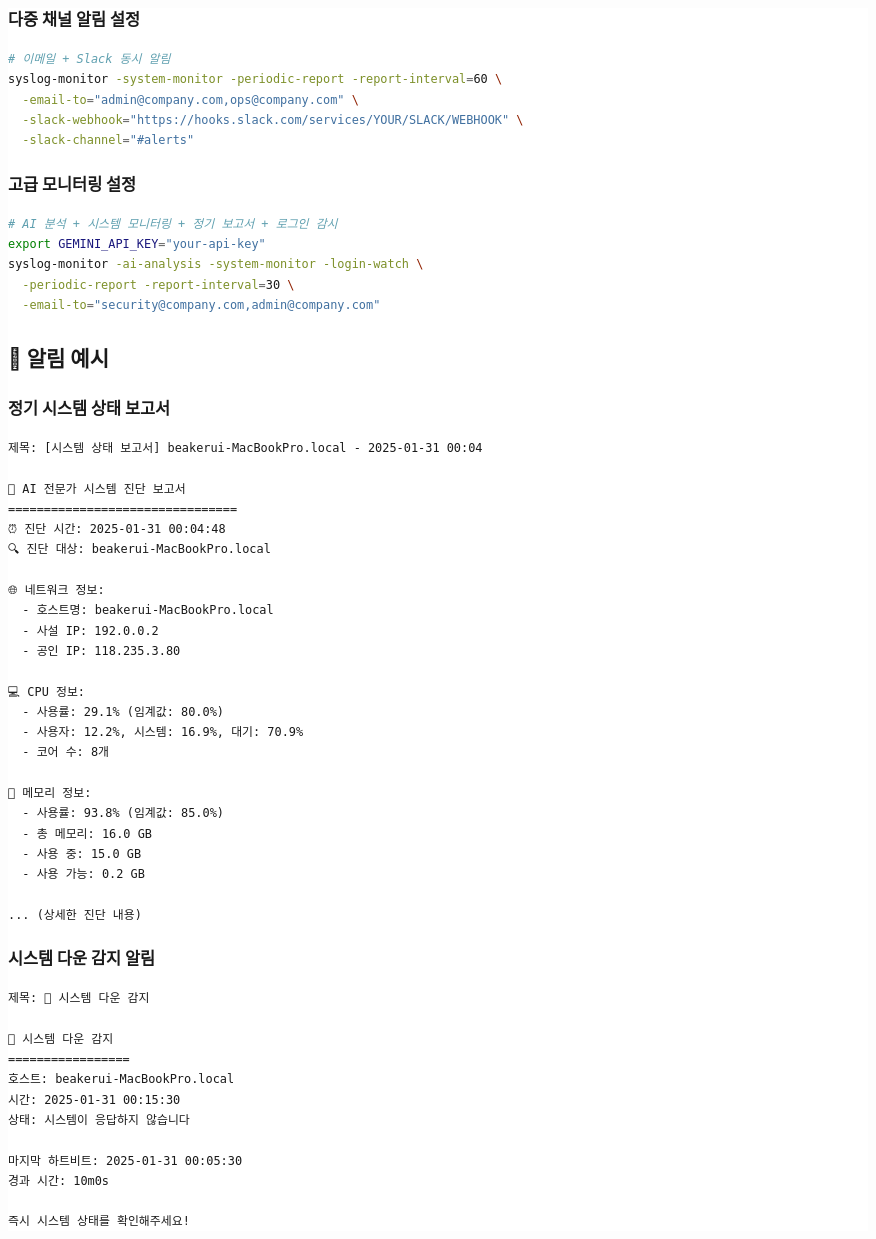 ### 다중 채널 알림 설정
```bash
# 이메일 + Slack 동시 알림
syslog-monitor -system-monitor -periodic-report -report-interval=60 \
  -email-to="admin@company.com,ops@company.com" \
  -slack-webhook="https://hooks.slack.com/services/YOUR/SLACK/WEBHOOK" \
  -slack-channel="#alerts"
```

### 고급 모니터링 설정
```bash
# AI 분석 + 시스템 모니터링 + 정기 보고서 + 로그인 감시
export GEMINI_API_KEY="your-api-key"
syslog-monitor -ai-analysis -system-monitor -login-watch \
  -periodic-report -report-interval=30 \
  -email-to="security@company.com,admin@company.com"
```

## 📧 알림 예시

### 정기 시스템 상태 보고서
```
제목: [시스템 상태 보고서] beakerui-MacBookPro.local - 2025-01-31 00:04

🤖 AI 전문가 시스템 진단 보고서
================================
⏰ 진단 시간: 2025-01-31 00:04:48
🔍 진단 대상: beakerui-MacBookPro.local

🌐 네트워크 정보:
  - 호스트명: beakerui-MacBookPro.local
  - 사설 IP: 192.0.0.2
  - 공인 IP: 118.235.3.80

💻 CPU 정보:
  - 사용률: 29.1% (임계값: 80.0%)
  - 사용자: 12.2%, 시스템: 16.9%, 대기: 70.9%
  - 코어 수: 8개

🧠 메모리 정보:
  - 사용률: 93.8% (임계값: 85.0%)
  - 총 메모리: 16.0 GB
  - 사용 중: 15.0 GB
  - 사용 가능: 0.2 GB

... (상세한 진단 내용)
```

### 시스템 다운 감지 알림
```
제목: 🚨 시스템 다운 감지

🚨 시스템 다운 감지
=================
호스트: beakerui-MacBookPro.local
시간: 2025-01-31 00:15:30
상태: 시스템이 응답하지 않습니다

마지막 하트비트: 2025-01-31 00:05:30
경과 시간: 10m0s

즉시 시스템 상태를 확인해주세요!
```